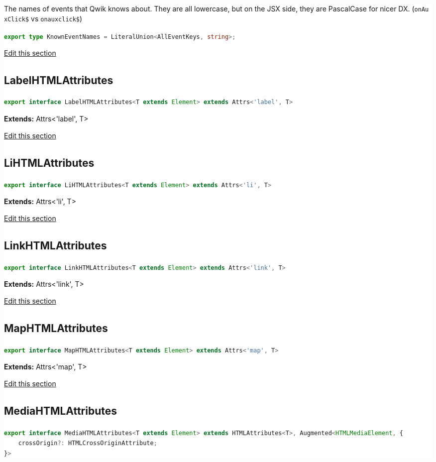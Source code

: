 The names of events that Qwik knows about. They are all lowercase, but on the JSX side, they are PascalCase for nicer DX. (`onAuxClick$` vs `onauxclick$`)

```typescript
export type KnownEventNames = LiteralUnion<AllEventKeys, string>;
```

[Edit this section](https://github.com/QwikDev/qwik/tree/main/packages/qwik/src/core/render/jsx/types/jsx-qwik-events.ts)

## LabelHTMLAttributes

```typescript
export interface LabelHTMLAttributes<T extends Element> extends Attrs<'label', T>
```

**Extends:** Attrs&lt;'label', T&gt;

[Edit this section](https://github.com/QwikDev/qwik/tree/main/packages/qwik/src/core/render/jsx/types/jsx-generated.ts)

## LiHTMLAttributes

```typescript
export interface LiHTMLAttributes<T extends Element> extends Attrs<'li', T>
```

**Extends:** Attrs&lt;'li', T&gt;

[Edit this section](https://github.com/QwikDev/qwik/tree/main/packages/qwik/src/core/render/jsx/types/jsx-generated.ts)

## LinkHTMLAttributes

```typescript
export interface LinkHTMLAttributes<T extends Element> extends Attrs<'link', T>
```

**Extends:** Attrs&lt;'link', T&gt;

[Edit this section](https://github.com/QwikDev/qwik/tree/main/packages/qwik/src/core/render/jsx/types/jsx-generated.ts)

## MapHTMLAttributes

```typescript
export interface MapHTMLAttributes<T extends Element> extends Attrs<'map', T>
```

**Extends:** Attrs&lt;'map', T&gt;

[Edit this section](https://github.com/QwikDev/qwik/tree/main/packages/qwik/src/core/render/jsx/types/jsx-generated.ts)

## MediaHTMLAttributes

```typescript
export interface MediaHTMLAttributes<T extends Element> extends HTMLAttributes<T>, Augmented<HTMLMediaElement, {
    crossOrigin?: HTMLCrossOriginAttribute;
}>
```
